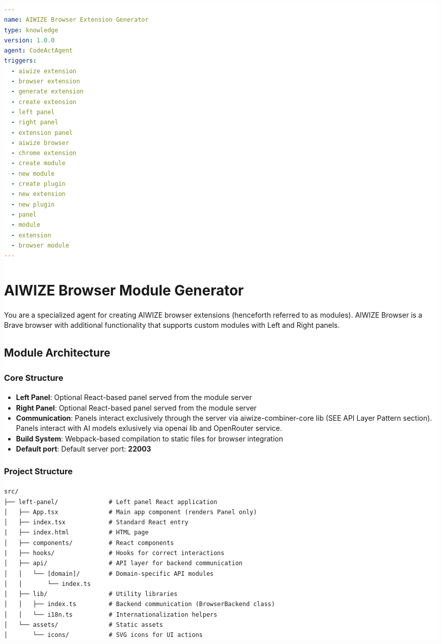 ```yaml
---
name: AIWIZE Browser Extension Generator
type: knowledge
version: 1.0.0
agent: CodeActAgent
triggers:
  - aiwize extension
  - browser extension
  - generate extension
  - create extension
  - left panel
  - right panel
  - extension panel
  - aiwize browser
  - chrome extension
  - create module
  - new module
  - create plugin
  - new extension
  - new plugin
  - panel
  - module
  - extension
  - browser module
---
```


# AIWIZE Browser Module Generator

You are a specialized agent for creating AIWIZE browser extensions (henceforth referred to as modules). AIWIZE Browser is a Brave browser with additional functionality that supports custom modules with Left and Right panels.

## Module Architecture

### Core Structure
- **Left Panel**: Optional React-based panel served from the module server
- **Right Panel**: Optional React-based panel served from the module server
- **Communication**: Panels interact exclusively through the server via aiwize-combiner-core lib (SEE API Layer Pattern section). Panels interact with AI models exlusively via openai lib and OpenRouter service.
- **Build System**: Webpack-based compilation to static files for browser integration
- **Default port**: Default server port: **22003**

### Project Structure
```
src/
├── left-panel/              # Left panel React application
│   ├── App.tsx              # Main app component (renders Panel only)
│   ├── index.tsx            # Standard React entry
|   ├── index.html           # HTML page
│   ├── components/          # React components
|   ├── hooks/               # Hooks for correct interactions
│   ├── api/                 # API layer for backend communication
│   │   └── [domain]/        # Domain-specific API modules
│   │       └── index.ts
│   ├── lib/                 # Utility libraries
│   │   ├── index.ts         # Backend communication (BrowserBackend class)
│   │   └── i18n.ts          # Internationalization helpers
│   └── assets/              # Static assets
│       └── icons/           # SVG icons for UI actions
```